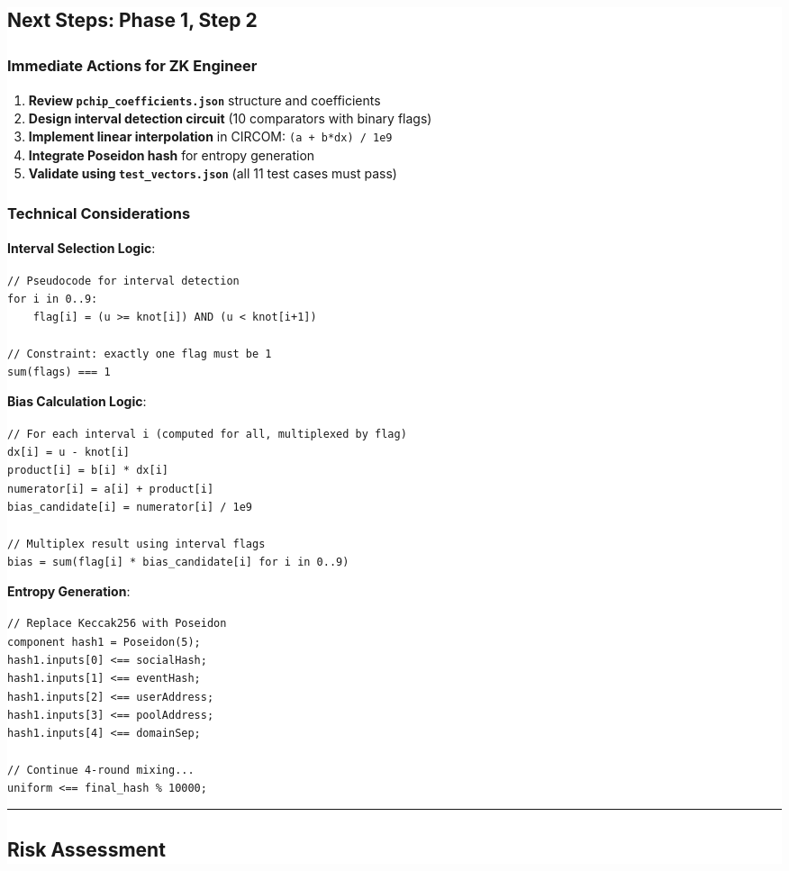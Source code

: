 
## Next Steps: Phase 1, Step 2

### Immediate Actions for ZK Engineer

1. **Review `pchip_coefficients.json`** structure and coefficients
2. **Design interval detection circuit** (10 comparators with binary flags)
3. **Implement linear interpolation** in CIRCOM: `(a + b*dx) / 1e9`
4. **Integrate Poseidon hash** for entropy generation
5. **Validate using `test_vectors.json`** (all 11 test cases must pass)

### Technical Considerations

**Interval Selection Logic**:
```circom
// Pseudocode for interval detection
for i in 0..9:
    flag[i] = (u >= knot[i]) AND (u < knot[i+1])

// Constraint: exactly one flag must be 1
sum(flags) === 1
```

**Bias Calculation Logic**:
```circom
// For each interval i (computed for all, multiplexed by flag)
dx[i] = u - knot[i]
product[i] = b[i] * dx[i]
numerator[i] = a[i] + product[i]
bias_candidate[i] = numerator[i] / 1e9

// Multiplex result using interval flags
bias = sum(flag[i] * bias_candidate[i] for i in 0..9)
```

**Entropy Generation**:
```circom
// Replace Keccak256 with Poseidon
component hash1 = Poseidon(5);
hash1.inputs[0] <== socialHash;
hash1.inputs[1] <== eventHash;
hash1.inputs[2] <== userAddress;
hash1.inputs[3] <== poolAddress;
hash1.inputs[4] <== domainSep;

// Continue 4-round mixing...
uniform <== final_hash % 10000;
```

---

## Risk Assessment
